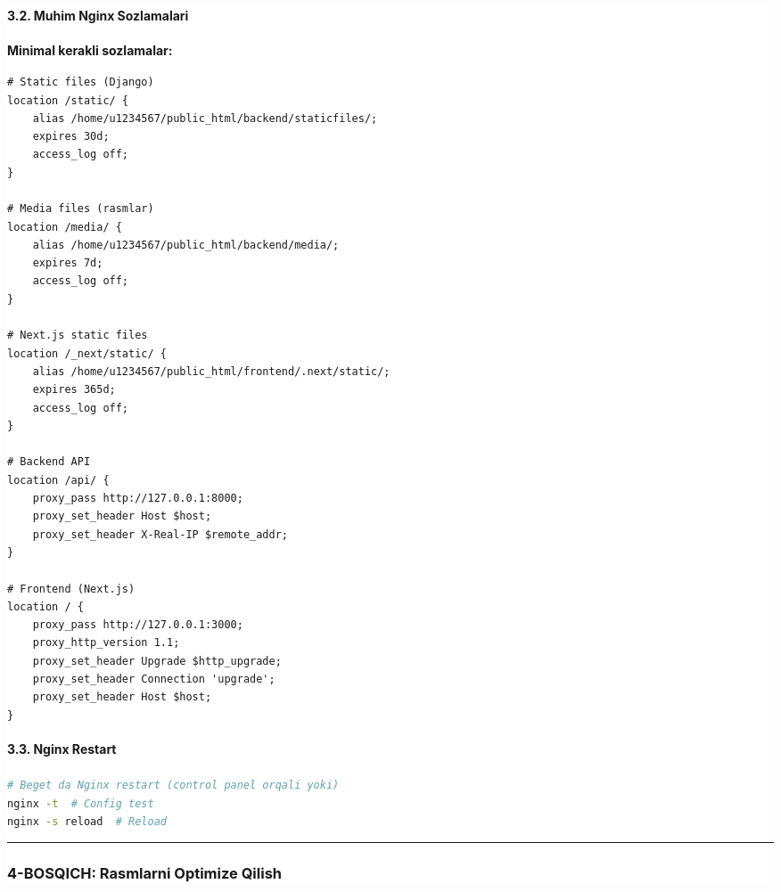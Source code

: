 #### 3.2. Muhim Nginx Sozlamalari

**Minimal kerakli sozlamalar:**

```nginx
# Static files (Django)
location /static/ {
    alias /home/u1234567/public_html/backend/staticfiles/;
    expires 30d;
    access_log off;
}

# Media files (rasmlar)
location /media/ {
    alias /home/u1234567/public_html/backend/media/;
    expires 7d;
    access_log off;
}

# Next.js static files
location /_next/static/ {
    alias /home/u1234567/public_html/frontend/.next/static/;
    expires 365d;
    access_log off;
}

# Backend API
location /api/ {
    proxy_pass http://127.0.0.1:8000;
    proxy_set_header Host $host;
    proxy_set_header X-Real-IP $remote_addr;
}

# Frontend (Next.js)
location / {
    proxy_pass http://127.0.0.1:3000;
    proxy_http_version 1.1;
    proxy_set_header Upgrade $http_upgrade;
    proxy_set_header Connection 'upgrade';
    proxy_set_header Host $host;
}
```

#### 3.3. Nginx Restart

```bash
# Beget da Nginx restart (control panel orqali yoki)
nginx -t  # Config test
nginx -s reload  # Reload
```

---

### **4-BOSQICH: Rasmlarni Optimize Qilish**
